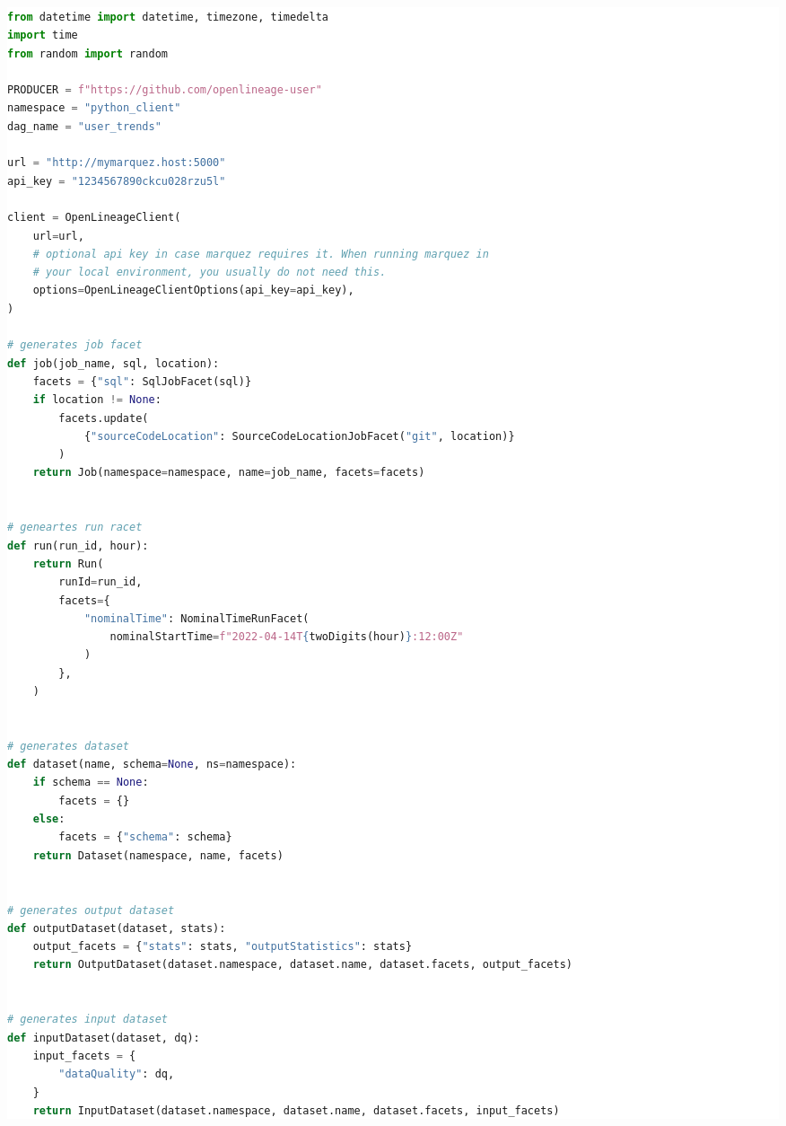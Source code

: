 ```python
from datetime import datetime, timezone, timedelta
import time
from random import random

PRODUCER = f"https://github.com/openlineage-user"
namespace = "python_client"
dag_name = "user_trends"

url = "http://mymarquez.host:5000"
api_key = "1234567890ckcu028rzu5l"

client = OpenLineageClient(
    url=url,
	# optional api key in case marquez requires it. When running marquez in
	# your local environment, you usually do not need this.
    options=OpenLineageClientOptions(api_key=api_key),
)

# generates job facet
def job(job_name, sql, location):
    facets = {"sql": SqlJobFacet(sql)}
    if location != None:
        facets.update(
            {"sourceCodeLocation": SourceCodeLocationJobFacet("git", location)}
        )
    return Job(namespace=namespace, name=job_name, facets=facets)


# geneartes run racet
def run(run_id, hour):
    return Run(
        runId=run_id,
        facets={
            "nominalTime": NominalTimeRunFacet(
                nominalStartTime=f"2022-04-14T{twoDigits(hour)}:12:00Z"
            )
        },
    )


# generates dataset
def dataset(name, schema=None, ns=namespace):
    if schema == None:
        facets = {}
    else:
        facets = {"schema": schema}
    return Dataset(namespace, name, facets)


# generates output dataset
def outputDataset(dataset, stats):
    output_facets = {"stats": stats, "outputStatistics": stats}
    return OutputDataset(dataset.namespace, dataset.name, dataset.facets, output_facets)


# generates input dataset
def inputDataset(dataset, dq):
    input_facets = {
        "dataQuality": dq,
    }
    return InputDataset(dataset.namespace, dataset.name, dataset.facets, input_facets)


```